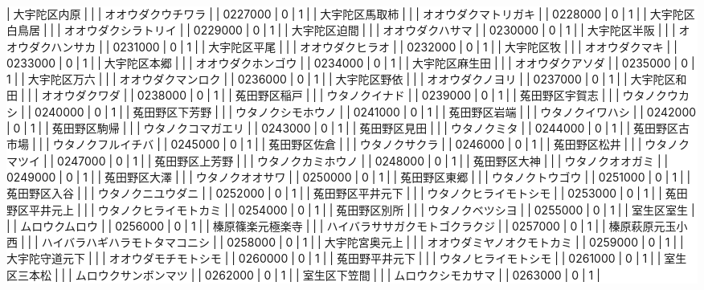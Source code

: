 | 大宇陀区内原 |  |  | オオウダクウチワラ   |  | 0227000 | 0 | 1 |
| 大宇陀区馬取柿 |  |  | オオウダクマトリガキ   |  | 0228000 | 0 | 1 |
| 大宇陀区白鳥居 |  |  | オオウダクシラトリイ   |  | 0229000 | 0 | 1 |
| 大宇陀区迫間 |  |  | オオウダクハサマ   |  | 0230000 | 0 | 1 |
| 大宇陀区半阪 |  |  | オオウダクハンサカ   |  | 0231000 | 0 | 1 |
| 大宇陀区平尾 |  |  | オオウダクヒラオ   |  | 0232000 | 0 | 1 |
| 大宇陀区牧 |  |  | オオウダクマキ   |  | 0233000 | 0 | 1 |
| 大宇陀区本郷 |  |  | オオウダクホンゴウ   |  | 0234000 | 0 | 1 |
| 大宇陀区麻生田 |  |  | オオウダクアソダ   |  | 0235000 | 0 | 1 |
| 大宇陀区万六 |  |  | オオウダクマンロク   |  | 0236000 | 0 | 1 |
| 大宇陀区野依 |  |  | オオウダクノヨリ   |  | 0237000 | 0 | 1 |
| 大宇陀区和田 |  |  | オオウダクワダ   |  | 0238000 | 0 | 1 |
| 菟田野区稲戸 |  |  | ウタノクイナド   |  | 0239000 | 0 | 1 |
| 菟田野区宇賀志 |  |  | ウタノクウカシ   |  | 0240000 | 0 | 1 |
| 菟田野区下芳野 |  |  | ウタノクシモホウノ   |  | 0241000 | 0 | 1 |
| 菟田野区岩端 |  |  | ウタノクイワハシ   |  | 0242000 | 0 | 1 |
| 菟田野区駒帰 |  |  | ウタノクコマガエリ   |  | 0243000 | 0 | 1 |
| 菟田野区見田 |  |  | ウタノクミタ   |  | 0244000 | 0 | 1 |
| 菟田野区古市場 |  |  | ウタノクフルイチバ   |  | 0245000 | 0 | 1 |
| 菟田野区佐倉 |  |  | ウタノクサクラ   |  | 0246000 | 0 | 1 |
| 菟田野区松井 |  |  | ウタノクマツイ   |  | 0247000 | 0 | 1 |
| 菟田野区上芳野 |  |  | ウタノクカミホウノ   |  | 0248000 | 0 | 1 |
| 菟田野区大神 |  |  | ウタノクオオガミ   |  | 0249000 | 0 | 1 |
| 菟田野区大澤 |  |  | ウタノクオオサワ   |  | 0250000 | 0 | 1 |
| 菟田野区東郷 |  |  | ウタノクトウゴウ   |  | 0251000 | 0 | 1 |
| 菟田野区入谷 |  |  | ウタノクニユウダニ   |  | 0252000 | 0 | 1 |
| 菟田野区平井元下 |  |  | ウタノクヒライモトシモ   |  | 0253000 | 0 | 1 |
| 菟田野区平井元上 |  |  | ウタノクヒライモトカミ   |  | 0254000 | 0 | 1 |
| 菟田野区別所 |  |  | ウタノクベツシヨ   |  | 0255000 | 0 | 1 |
| 室生区室生 |  |  | ムロウクムロウ   |  | 0256000 | 0 | 1 |
| 榛原篠楽元極楽寺 |  |  | ハイバラササガクモトゴクラクジ   |  | 0257000 | 0 | 1 |
| 榛原萩原元玉小西 |  |  | ハイバラハギハラモトタマコニシ   |  | 0258000 | 0 | 1 |
| 大宇陀宮奥元上 |  |  | オオウダミヤノオクモトカミ   |  | 0259000 | 0 | 1 |
| 大宇陀守道元下 |  |  | オオウダモチモトシモ   |  | 0260000 | 0 | 1 |
| 菟田野平井元下 |  |  | ウタノヒライモトシモ   |  | 0261000 | 0 | 1 |
| 室生区三本松 |  |  | ムロウクサンボンマツ   |  | 0262000 | 0 | 1 |
| 室生区下笠間 |  |  | ムロウクシモカサマ   |  | 0263000 | 0 | 1 |